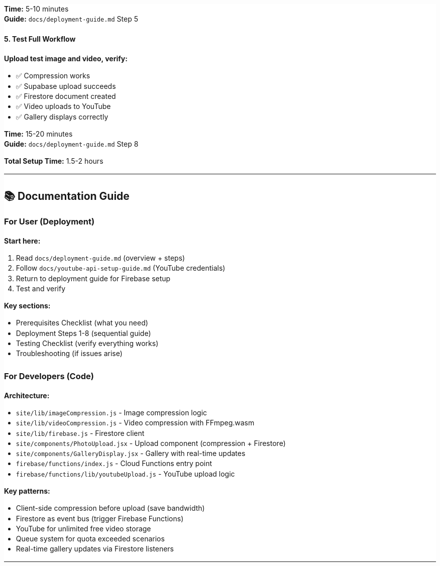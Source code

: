 **Time:** 5-10 minutes  
**Guide:** `docs/deployment-guide.md` Step 5

#### 5. Test Full Workflow

**Upload test image and video, verify:**

- ✅ Compression works
- ✅ Supabase upload succeeds
- ✅ Firestore document created
- ✅ Video uploads to YouTube
- ✅ Gallery displays correctly

**Time:** 15-20 minutes  
**Guide:** `docs/deployment-guide.md` Step 8

**Total Setup Time:** 1.5-2 hours

---

## 📚 Documentation Guide

### For User (Deployment)

**Start here:**

1. Read `docs/deployment-guide.md` (overview + steps)
2. Follow `docs/youtube-api-setup-guide.md` (YouTube credentials)
3. Return to deployment guide for Firebase setup
4. Test and verify

**Key sections:**

- Prerequisites Checklist (what you need)
- Deployment Steps 1-8 (sequential guide)
- Testing Checklist (verify everything works)
- Troubleshooting (if issues arise)

### For Developers (Code)

**Architecture:**

- `site/lib/imageCompression.js` - Image compression logic
- `site/lib/videoCompression.js` - Video compression with FFmpeg.wasm
- `site/lib/firebase.js` - Firestore client
- `site/components/PhotoUpload.jsx` - Upload component (compression + Firestore)
- `site/components/GalleryDisplay.jsx` - Gallery with real-time updates
- `firebase/functions/index.js` - Cloud Functions entry point
- `firebase/functions/lib/youtubeUpload.js` - YouTube upload logic

**Key patterns:**

- Client-side compression before upload (save bandwidth)
- Firestore as event bus (trigger Firebase Functions)
- YouTube for unlimited free video storage
- Queue system for quota exceeded scenarios
- Real-time gallery updates via Firestore listeners

---
